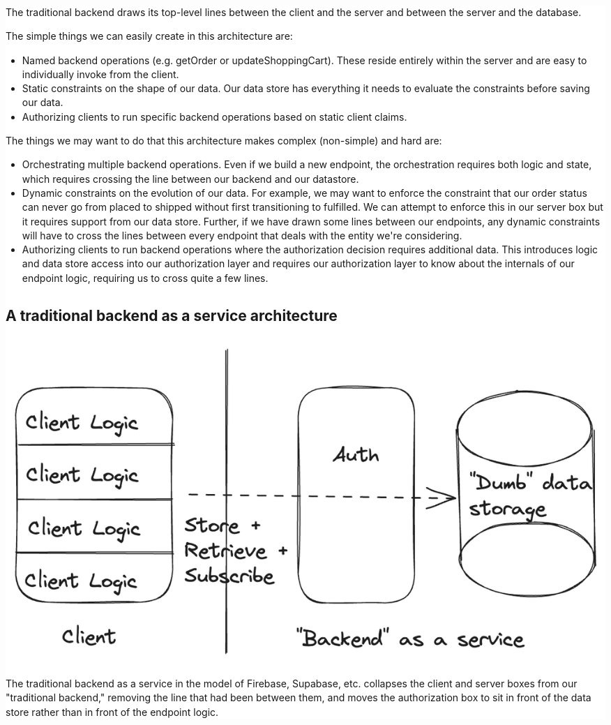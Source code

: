 The traditional backend draws its top-level lines between the client and the server and between the server and the database.

The simple things we can easily create in this architecture are:
- Named backend operations (e.g. getOrder or updateShoppingCart). These reside entirely within the server and are easy to individually invoke from the client.
- Static constraints on the shape of our data. Our data store has everything it needs to evaluate the constraints before saving our data.
- Authorizing clients to run specific backend operations based on static client claims.

The things we may want to do that this architecture makes complex (non-simple) and hard are:
- Orchestrating multiple backend operations. Even if we build a new endpoint, the orchestration requires both logic and state, which requires crossing the line between our backend and our datastore.
- Dynamic constraints on the evolution of our data. For example, we may want to enforce the constraint that our order status can never go from placed to shipped without first transitioning to fulfilled. We can attempt to enforce this in our server box but it requires support from our data store. Further, if we have drawn some lines between our endpoints, any dynamic constraints will have to cross the lines between every endpoint that deals with the entity we're considering.
- Authorizing clients to run backend operations where the authorization decision requires additional data. This introduces logic and data store access into our authorization layer and requires our authorization layer to know about the internals of our endpoint logic, requiring us to cross quite a few lines.

## A traditional backend as a service architecture

![Traditional backend as a service](./backend-as-a-service.png)

The traditional backend as a service in the model of Firebase, Supabase, etc. collapses the client and server boxes from our "traditional backend," removing the line that had been between them, and moves the authorization box to sit in front of the data store rather than in front of the endpoint logic.
